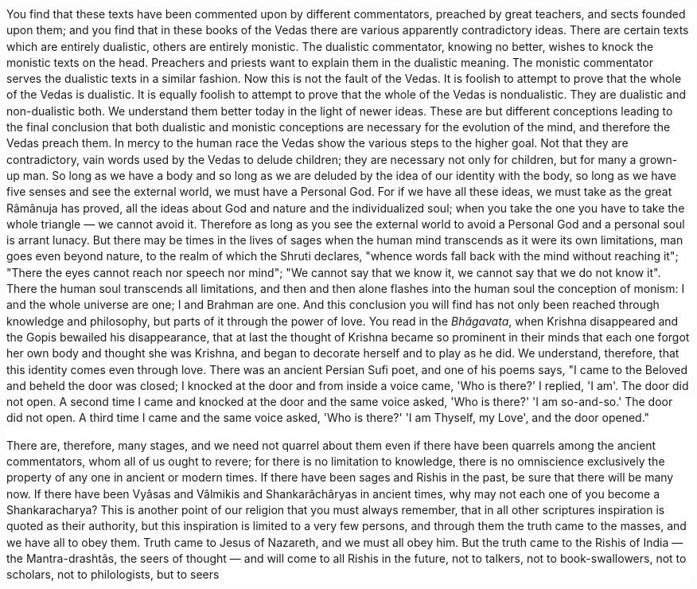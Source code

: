 You find that these texts have been commented upon by different
commentators, preached by great teachers, and sects founded upon them;
and you find that in these books of the Vedas there are various
apparently contradictory ideas. There are certain texts which are
entirely dualistic, others are entirely monistic. The dualistic
commentator, knowing no better, wishes to knock the monistic texts on
the head. Preachers and priests want to explain them in the dualistic
meaning. The monistic commentator serves the dualistic texts in a
similar fashion. Now this is not the fault of the Vedas. It is foolish
to attempt to prove that the whole of the Vedas is dualistic. It is
equally foolish to attempt to prove that the whole of the Vedas is
nondualistic. They are dualistic and non-dualistic both. We understand
them better today in the light of newer ideas. These are but different
conceptions leading to the final conclusion that both dualistic and
monistic conceptions are necessary for the evolution of the mind, and
therefore the Vedas preach them. In mercy to the human race the Vedas
show the various steps to the higher goal. Not that they are
contradictory, vain words used by the Vedas to delude children; they are
necessary not only for children, but for many a grown-up man. So long as
we have a body and so long as we are deluded by the idea of our identity
with the body, so long as we have five senses and see the external
world, we must have a Personal God. For if we have all these ideas, we
must take as the great Râmânuja has proved, all the ideas about God and
nature and the individualized soul; when you take the one you have to
take the whole triangle — we cannot avoid it. Therefore as long as you
see the external world to avoid a Personal God and a personal soul is
arrant lunacy. But there may be times in the lives of sages when the
human mind transcends as it were its own limitations, man goes even
beyond nature, to the realm of which the Shruti declares, "whence words
fall back with the mind without reaching it"; "There the eyes cannot
reach nor speech nor mind"; "We cannot say that we know it, we cannot
say that we do not know it". There the human soul transcends all
limitations, and then and then alone flashes into the human soul the
conception of monism: I and the whole universe are one; I and Brahman
are one. And this conclusion you will find has not only been reached
through knowledge and philosophy, but parts of it through the power of
love. You read in the *Bhâgavata*, when Krishna disappeared and the
Gopis bewailed his disappearance, that at last the thought of Krishna
became so prominent in their minds that each one forgot her own body and
thought she was Krishna, and began to decorate herself and to play as he
did. We understand, therefore, that this identity comes even through
love. There was an ancient Persian Sufi poet, and one of his poems says,
"I came to the Beloved and beheld the door was closed; I knocked at the
door and from inside a voice came, 'Who is there?' I replied, 'I am'.
The door did not open. A second time I came and knocked at the door and
the same voice asked, 'Who is there?' 'I am so-and-so.' The door did not
open. A third time I came and the same voice asked, 'Who is there?' 'I
am Thyself, my Love', and the door opened."

There are, therefore, many stages, and we need not quarrel about them
even if there have been quarrels among the ancient commentators, whom
all of us ought to revere; for there is no limitation to knowledge,
there is no omniscience exclusively the property of any one in ancient
or modern times. If there have been sages and Rishis in the past, be
sure that there will be many now. If there have been Vyâsas and Vâlmikis
and Shankarâchâryas in ancient times, why may not each one of you become
a Shankaracharya? This is another point of our religion that you must
always remember, that in all other scriptures inspiration is quoted as
their authority, but this inspiration is limited to a very few persons,
and through them the truth came to the masses, and we have all to obey
them. Truth came to Jesus of Nazareth, and we must all obey him. But the
truth came to the Rishis of India — the Mantra-drashtâs, the seers of
thought — and will come to all Rishis in the future, not to talkers, not
to book-swallowers, not to scholars, not to philologists, but to seers